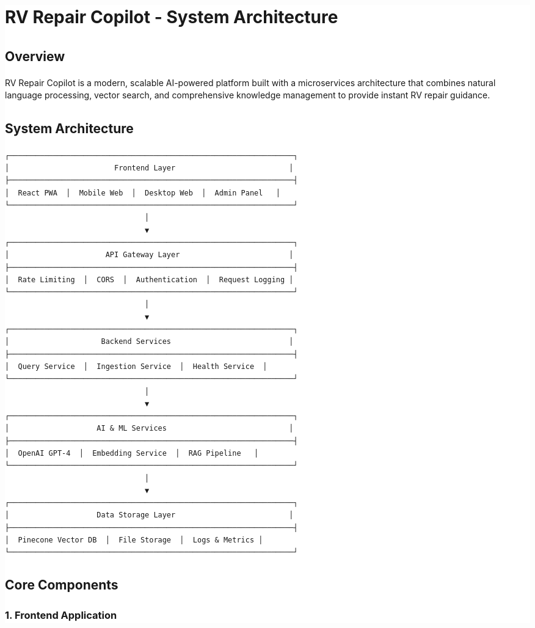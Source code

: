 # RV Repair Copilot - System Architecture

## Overview

RV Repair Copilot is a modern, scalable AI-powered platform built with a microservices architecture that combines natural language processing, vector search, and comprehensive knowledge management to provide instant RV repair guidance.

## System Architecture

```
┌─────────────────────────────────────────────────────────────────┐
│                        Frontend Layer                          │
├─────────────────────────────────────────────────────────────────┤
│  React PWA  │  Mobile Web  │  Desktop Web  │  Admin Panel   │
└─────────────────────────────────────────────────────────────────┘
                                │
                                ▼
┌─────────────────────────────────────────────────────────────────┐
│                      API Gateway Layer                         │
├─────────────────────────────────────────────────────────────────┤
│  Rate Limiting  │  CORS  │  Authentication  │  Request Logging │
└─────────────────────────────────────────────────────────────────┘
                                │
                                ▼
┌─────────────────────────────────────────────────────────────────┐
│                     Backend Services                           │
├─────────────────────────────────────────────────────────────────┤
│  Query Service  │  Ingestion Service  │  Health Service  │
└─────────────────────────────────────────────────────────────────┘
                                │
                                ▼
┌─────────────────────────────────────────────────────────────────┐
│                    AI & ML Services                            │
├─────────────────────────────────────────────────────────────────┤
│  OpenAI GPT-4  │  Embedding Service  │  RAG Pipeline   │
└─────────────────────────────────────────────────────────────────┘
                                │
                                ▼
┌─────────────────────────────────────────────────────────────────┐
│                    Data Storage Layer                          │
├─────────────────────────────────────────────────────────────────┤
│  Pinecone Vector DB  │  File Storage  │  Logs & Metrics │
└─────────────────────────────────────────────────────────────────┘
```

## Core Components

### 1. Frontend Application
